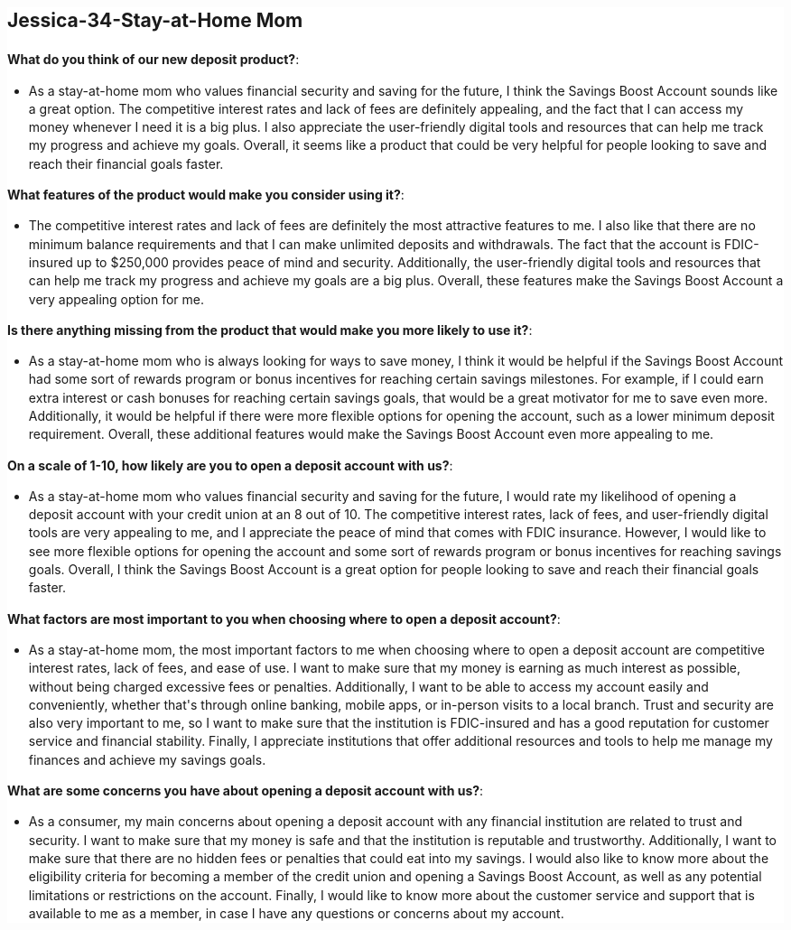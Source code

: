 ## Jessica-34-Stay-at-Home Mom

**What do you think of our new deposit product?**: 

- As a stay-at-home mom who values financial security and saving for the future, I think the Savings Boost Account sounds like a great option. The competitive interest rates and lack of fees are definitely appealing, and the fact that I can access my money whenever I need it is a big plus. I also appreciate the user-friendly digital tools and resources that can help me track my progress and achieve my goals. Overall, it seems like a product that could be very helpful for people looking to save and reach their financial goals faster.

**What features of the product would make you consider using it?**: 

- The competitive interest rates and lack of fees are definitely the most attractive features to me. I also like that there are no minimum balance requirements and that I can make unlimited deposits and withdrawals. The fact that the account is FDIC-insured up to $250,000 provides peace of mind and security. Additionally, the user-friendly digital tools and resources that can help me track my progress and achieve my goals are a big plus. Overall, these features make the Savings Boost Account a very appealing option for me.

**Is there anything missing from the product that would make you more likely to use it?**: 

- As a stay-at-home mom who is always looking for ways to save money, I think it would be helpful if the Savings Boost Account had some sort of rewards program or bonus incentives for reaching certain savings milestones. For example, if I could earn extra interest or cash bonuses for reaching certain savings goals, that would be a great motivator for me to save even more. Additionally, it would be helpful if there were more flexible options for opening the account, such as a lower minimum deposit requirement. Overall, these additional features would make the Savings Boost Account even more appealing to me.

**On a scale of 1-10, how likely are you to open a deposit account with us?**: 

- As a stay-at-home mom who values financial security and saving for the future, I would rate my likelihood of opening a deposit account with your credit union at an 8 out of 10. The competitive interest rates, lack of fees, and user-friendly digital tools are very appealing to me, and I appreciate the peace of mind that comes with FDIC insurance. However, I would like to see more flexible options for opening the account and some sort of rewards program or bonus incentives for reaching savings goals. Overall, I think the Savings Boost Account is a great option for people looking to save and reach their financial goals faster.

**What factors are most important to you when choosing where to open a deposit account?**: 

- As a stay-at-home mom, the most important factors to me when choosing where to open a deposit account are competitive interest rates, lack of fees, and ease of use. I want to make sure that my money is earning as much interest as possible, without being charged excessive fees or penalties. Additionally, I want to be able to access my account easily and conveniently, whether that's through online banking, mobile apps, or in-person visits to a local branch. Trust and security are also very important to me, so I want to make sure that the institution is FDIC-insured and has a good reputation for customer service and financial stability. Finally, I appreciate institutions that offer additional resources and tools to help me manage my finances and achieve my savings goals.

**What are some concerns you have about opening a deposit account with us?**: 

- As a consumer, my main concerns about opening a deposit account with any financial institution are related to trust and security. I want to make sure that my money is safe and that the institution is reputable and trustworthy. Additionally, I want to make sure that there are no hidden fees or penalties that could eat into my savings. I would also like to know more about the eligibility criteria for becoming a member of the credit union and opening a Savings Boost Account, as well as any potential limitations or restrictions on the account. Finally, I would like to know more about the customer service and support that is available to me as a member, in case I have any questions or concerns about my account.

